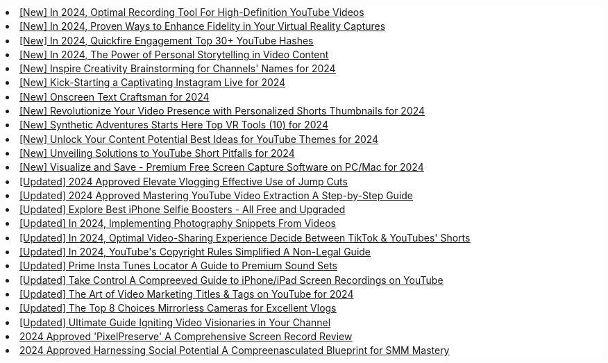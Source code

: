 <li><a href="https://youtube-tips.techidaily.com/n-2024-optimal-recording-tool-for-high-definition-youtube-videos/"><u>[New] In 2024, Optimal Recording Tool For High-Definition YouTube Videos</u></a></li>
<li><a href="https://remote-screen-capture.techidaily.com/new-in-2024-proven-ways-to-enhance-fidelity-in-your-virtual-reality-captures/"><u>[New] In 2024, Proven Ways to Enhance Fidelity in Your Virtual Reality Captures</u></a></li>
<li><a href="https://youtube-tips.techidaily.com/n-2024-quickfire-engagement-top-30plus-youtube-hashes/"><u>[New] In 2024, Quickfire Engagement Top 30+ YouTube Hashes</u></a></li>
<li><a href="https://youtube-tips.techidaily.com/n-2024-the-power-of-personal-storytelling-in-video-content/"><u>[New] In 2024, The Power of Personal Storytelling in Video Content</u></a></li>
<li><a href="https://youtube-tips.techidaily.com/nspire-creativity-brainstorming-for-channels-names-for-2024/"><u>[New] Inspire Creativity Brainstorming for Channels' Names for 2024</u></a></li>
<li><a href="https://instagram-video-recordings.techidaily.com/new-kick-starting-a-captivating-instagram-live-for-2024/"><u>[New] Kick-Starting a Captivating Instagram Live for 2024</u></a></li>
<li><a href="https://youtube-tips.techidaily.com/nscreen-text-craftsman-for-2024/"><u>[New] Onscreen Text Craftsman for 2024</u></a></li>
<li><a href="https://youtube-tips.techidaily.com/evolutionize-your-video-presence-with-personalized-shorts-thumbnails-for-2024/"><u>[New] Revolutionize Your Video Presence with Personalized Shorts Thumbnails for 2024</u></a></li>
<li><a href="https://fox-boxes.techidaily.com/new-synthetic-adventures-starts-here-top-vr-tools-10-for-2024/"><u>[New] Synthetic Adventures Starts Here Top VR Tools (10) for 2024</u></a></li>
<li><a href="https://youtube-tips.techidaily.com/nlock-your-content-potential-best-ideas-for-youtube-themes-for-2024/"><u>[New] Unlock Your Content Potential Best Ideas for YouTube Themes for 2024</u></a></li>
<li><a href="https://youtube-tips.techidaily.com/nveiling-solutions-to-youtube-short-pitfalls-for-2024/"><u>[New] Unveiling Solutions to YouTube Short Pitfalls for 2024</u></a></li>
<li><a href="https://screen-capture.techidaily.com/new-visualize-and-save-premium-free-screen-capture-software-on-pcmac-for-2024/"><u>[New] Visualize and Save - Premium Free Screen Capture Software on PC/Mac for 2024</u></a></li>
<li><a href="https://youtube-tips.techidaily.com/ed-2024-approved-elevate-vlogging-effective-use-of-jump-cuts/"><u>[Updated] 2024 Approved Elevate Vlogging Effective Use of Jump Cuts</u></a></li>
<li><a href="https://youtube-tips.techidaily.com/ed-2024-approved-mastering-youtube-video-extraction-a-step-by-step-guide/"><u>[Updated] 2024 Approved Mastering YouTube Video Extraction A Step-by-Step Guide</u></a></li>
<li><a href="https://some-knowledge.techidaily.com/updated-explore-best-iphone-selfie-boosters-all-free-and-upgraded/"><u>[Updated] Explore Best iPhone Selfie Boosters - All Free and Upgraded</u></a></li>
<li><a href="https://fox-http.techidaily.com/updated-in-2024-implementing-photography-snippets-from-videos/"><u>[Updated] In 2024, Implementing Photography Snippets From Videos</u></a></li>
<li><a href="https://youtube-tips.techidaily.com/ed-in-2024-optimal-video-sharing-experience-decide-between-tiktok-and-youtubes-shorts/"><u>[Updated] In 2024, Optimal Video-Sharing Experience Decide Between TikTok & YouTubes' Shorts</u></a></li>
<li><a href="https://youtube-tips.techidaily.com/ed-in-2024-youtubes-copyright-rules-simplified-a-non-legal-guide/"><u>[Updated] In 2024, YouTube's Copyright Rules Simplified A Non-Legal Guide</u></a></li>
<li><a href="https://extra-approaches.techidaily.com/updated-prime-insta-tunes-locator-a-guide-to-premium-sound-sets/"><u>[Updated] Prime Insta Tunes Locator A Guide to Premium Sound Sets</u></a></li>
<li><a href="https://youtube-tips.techidaily.com/ed-take-control-a-compreeved-guide-to-iphoneipad-screen-recordings-on-youtube/"><u>[Updated] Take Control A Compreeved Guide to iPhone/iPad Screen Recordings on YouTube</u></a></li>
<li><a href="https://youtube-tips.techidaily.com/ed-the-art-of-video-marketing-titles-and-tags-on-youtube-for-2024/"><u>[Updated] The Art of Video Marketing Titles & Tags on YouTube for 2024</u></a></li>
<li><a href="https://youtube-tips.techidaily.com/ed-the-top-8-choices-mirrorless-cameras-for-excellent-vlogs/"><u>[Updated] The Top 8 Choices Mirrorless Cameras for Excellent Vlogs</u></a></li>
<li><a href="https://youtube-tips.techidaily.com/ed-ultimate-guide-igniting-video-visionaries-in-your-channel/"><u>[Updated] Ultimate Guide Igniting Video Visionaries in Your Channel</u></a></li>
<li><a href="https://screen-activity-recording.techidaily.com/2024-approved-pixelpreserve-a-comprehensive-screen-record-review/"><u>2024 Approved 'PixelPreserve' A Comprehensive Screen Record Review</u></a></li>
<li><a href="https://some-knowledge.techidaily.com/2024-approved-harnessing-social-potential-a-compreenasculated-blueprint-for-smm-mastery/"><u>2024 Approved Harnessing Social Potential A Compreenasculated Blueprint for SMM Mastery</u></a></li>